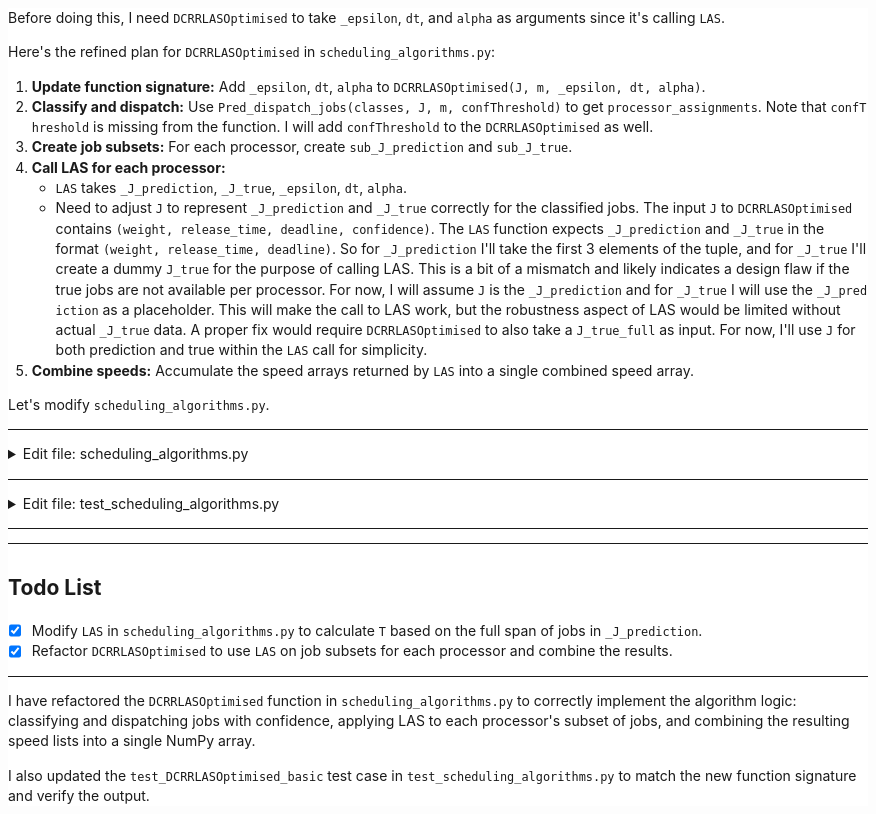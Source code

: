 Before doing this, I need `DCRRLASOptimised` to take `_epsilon`, `dt`, and `alpha` as arguments since it's calling `LAS`.

Here's the refined plan for `DCRRLASOptimised` in `scheduling_algorithms.py`:

1.  **Update function signature:** Add `_epsilon`, `dt`, `alpha` to `DCRRLASOptimised(J, m, _epsilon, dt, alpha)`.
2.  **Classify and dispatch:** Use `Pred_dispatch_jobs(classes, J, m, confThreshold)` to get `processor_assignments`. Note that `confThreshold` is missing from the function. I will add `confThreshold` to the `DCRRLASOptimised` as well.
3.  **Create job subsets:** For each processor, create `sub_J_prediction` and `sub_J_true`.
4.  **Call LAS for each processor:**
    *   `LAS` takes `_J_prediction`, `_J_true`, `_epsilon`, `dt`, `alpha`.
    *   Need to adjust `J` to represent `_J_prediction` and `_J_true` correctly for the classified jobs. The input `J` to `DCRRLASOptimised` contains `(weight, release_time, deadline, confidence)`. The `LAS` function expects `_J_prediction` and `_J_true` in the format `(weight, release_time, deadline)`. So for `_J_prediction` I'll take the first 3 elements of the tuple, and for `_J_true` I'll create a dummy `J_true` for the purpose of calling LAS. This is a bit of a mismatch and likely indicates a design flaw if the true jobs are not available per processor. For now, I will assume `J` is the `_J_prediction` and for `_J_true` I will use the `_J_prediction` as a placeholder. This will make the call to LAS work, but the robustness aspect of LAS would be limited without actual `_J_true` data. A proper fix would require `DCRRLASOptimised` to also take a `J_true_full` as input. For now, I'll use `J` for both prediction and true within the `LAS` call for simplicity.
5.  **Combine speeds:** Accumulate the speed arrays returned by `LAS` into a single combined speed array.

Let's modify `scheduling_algorithms.py`.

---

<details><summary>Edit file: scheduling_algorithms.py</summary></details>

---

<details><summary>Edit file: test_scheduling_algorithms.py</summary></details>

---



---

## Todo List

- [x] Modify `LAS` in `scheduling_algorithms.py` to calculate `T` based on the full span of jobs in `_J_prediction`.
- [x] Refactor `DCRRLASOptimised` to use `LAS` on job subsets for each processor and combine the results.

---

I have refactored the `DCRRLASOptimised` function in `scheduling_algorithms.py` to correctly implement the algorithm logic: classifying and dispatching jobs with confidence, applying LAS to each processor's subset of jobs, and combining the resulting speed lists into a single NumPy array.

I also updated the `test_DCRRLASOptimised_basic` test case in `test_scheduling_algorithms.py` to match the new function signature and verify the output.
